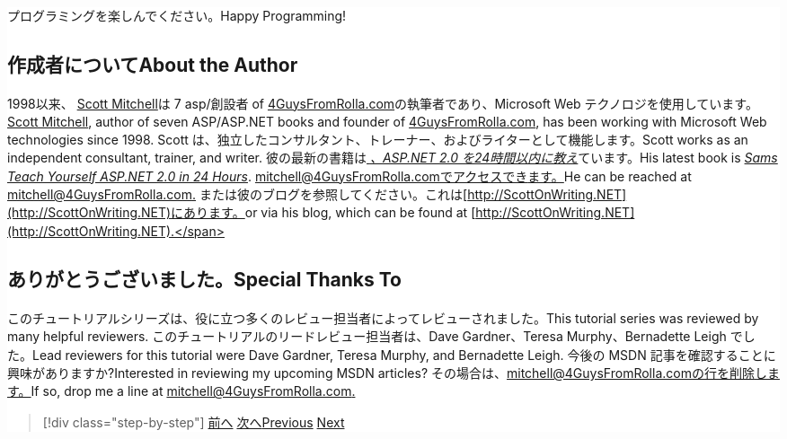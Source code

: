 <span data-ttu-id="72c21-313">プログラミングを楽しんでください。</span><span class="sxs-lookup"><span data-stu-id="72c21-313">Happy Programming!</span></span>

## <a name="about-the-author"></a><span data-ttu-id="72c21-314">作成者について</span><span class="sxs-lookup"><span data-stu-id="72c21-314">About the Author</span></span>

<span data-ttu-id="72c21-315">1998以来、 [Scott Mitchell](http://www.4guysfromrolla.com/ScottMitchell.shtml)は 7 asp/創設者 of [4GuysFromRolla.com](http://www.4guysfromrolla.com)の執筆者であり、Microsoft Web テクノロジを使用しています。</span><span class="sxs-lookup"><span data-stu-id="72c21-315">[Scott Mitchell](http://www.4guysfromrolla.com/ScottMitchell.shtml), author of seven ASP/ASP.NET books and founder of [4GuysFromRolla.com](http://www.4guysfromrolla.com), has been working with Microsoft Web technologies since 1998.</span></span> <span data-ttu-id="72c21-316">Scott は、独立したコンサルタント、トレーナー、およびライターとして機能します。</span><span class="sxs-lookup"><span data-stu-id="72c21-316">Scott works as an independent consultant, trainer, and writer.</span></span> <span data-ttu-id="72c21-317">彼の最新の書籍は[ *、ASP.NET 2.0 を24時間以内に教え*](https://www.amazon.com/exec/obidos/ASIN/0672327384/4guysfromrollaco)ています。</span><span class="sxs-lookup"><span data-stu-id="72c21-317">His latest book is [*Sams Teach Yourself ASP.NET 2.0 in 24 Hours*](https://www.amazon.com/exec/obidos/ASIN/0672327384/4guysfromrollaco).</span></span> <span data-ttu-id="72c21-318">mitchell@4GuysFromRolla.comでアクセスでき[ます。](mailto:mitchell@4GuysFromRolla.com)</span><span class="sxs-lookup"><span data-stu-id="72c21-318">He can be reached at [mitchell@4GuysFromRolla.com.](mailto:mitchell@4GuysFromRolla.com)</span></span> <span data-ttu-id="72c21-319">または彼のブログを参照してください。これは[http://ScottOnWriting.NET](http://ScottOnWriting.NET)にあります。</span><span class="sxs-lookup"><span data-stu-id="72c21-319">or via his blog, which can be found at [http://ScottOnWriting.NET](http://ScottOnWriting.NET).</span></span>

## <a name="special-thanks-to"></a><span data-ttu-id="72c21-320">ありがとうございました。</span><span class="sxs-lookup"><span data-stu-id="72c21-320">Special Thanks To</span></span>

<span data-ttu-id="72c21-321">このチュートリアルシリーズは、役に立つ多くのレビュー担当者によってレビューされました。</span><span class="sxs-lookup"><span data-stu-id="72c21-321">This tutorial series was reviewed by many helpful reviewers.</span></span> <span data-ttu-id="72c21-322">このチュートリアルのリードレビュー担当者は、Dave Gardner、Teresa Murphy、Bernadette Leigh でした。</span><span class="sxs-lookup"><span data-stu-id="72c21-322">Lead reviewers for this tutorial were Dave Gardner, Teresa Murphy, and Bernadette Leigh.</span></span> <span data-ttu-id="72c21-323">今後の MSDN 記事を確認することに興味がありますか?</span><span class="sxs-lookup"><span data-stu-id="72c21-323">Interested in reviewing my upcoming MSDN articles?</span></span> <span data-ttu-id="72c21-324">その場合は、mitchell@4GuysFromRolla.comの行を削除[します。](mailto:mitchell@4GuysFromRolla.com)</span><span class="sxs-lookup"><span data-stu-id="72c21-324">If so, drop me a line at [mitchell@4GuysFromRolla.com.](mailto:mitchell@4GuysFromRolla.com)</span></span>

> [!div class="step-by-step"]
> <span data-ttu-id="72c21-325">[前へ](displaying-binary-data-in-the-data-web-controls-vb.md)
> [次へ](updating-and-deleting-existing-binary-data-vb.md)</span><span class="sxs-lookup"><span data-stu-id="72c21-325">[Previous](displaying-binary-data-in-the-data-web-controls-vb.md)
[Next](updating-and-deleting-existing-binary-data-vb.md)</span></span>
